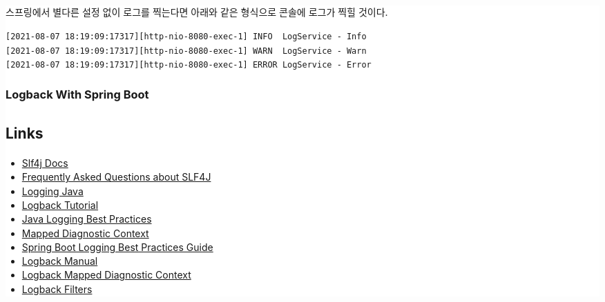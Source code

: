 스프링에서 별다른 설정 없이 로그를 찍는다면 아래와 같은 형식으로 콘솔에 로그가 찍힐 것이다.

```idle
[2021-08-07 18:19:09:17317][http-nio-8080-exec-1] INFO  LogService - Info
[2021-08-07 18:19:09:17317][http-nio-8080-exec-1] WARN  LogService - Warn
[2021-08-07 18:19:09:17317][http-nio-8080-exec-1] ERROR LogService - Error
```

### Logback With Spring Boot

## Links

- [Slf4j Docs](https://www.slf4j.org/docs.html)
- [Frequently Asked Questions about SLF4J](https://www.slf4j.org/faq.html)
- [Logging Java](https://stackify.com/logging-java/)
- [Logback Tutorial](https://tecoble.techcourse.co.kr/post/2021-08-07-logback-tutorial/)
- [Java Logging Best Practices](https://coralogix.com/blog/java-logging-best-practices-for-success-with-your-java-application/)
- [Mapped Diagnostic Context](https://www.baeldung.com/mdc-in-log4j-2-logback)
- [Spring Boot Logging Best Practices Guide](https://coralogix.com/blog/spring-boot-logging-best-practices-guide/)
- [Logback Manual](https://logback.qos.ch/manual/)
- [Logback Mapped Diagnostic Context](https://logback.qos.ch/manual/mdc.html)
- [Logback Filters](https://logback.qos.ch/manual/filters.html)